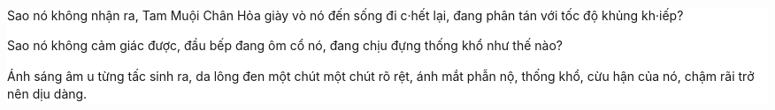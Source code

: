 Sao nó không nhận ra, Tam Muội Chân Hỏa giày vò nó đến sống đi c·hết lại, đang phân tán với tốc độ khủng kh·iếp?

Sao nó không cảm giác được, đầu bếp đang ôm cổ nó, đang chịu đựng thống khổ như thế nào?

Ánh sáng âm u từng tấc sinh ra, da lông đen một chút một chút rõ rệt, ánh mắt phẫn nộ, thống khổ, cừu hận của nó, chậm rãi trở nên dịu dàng.
